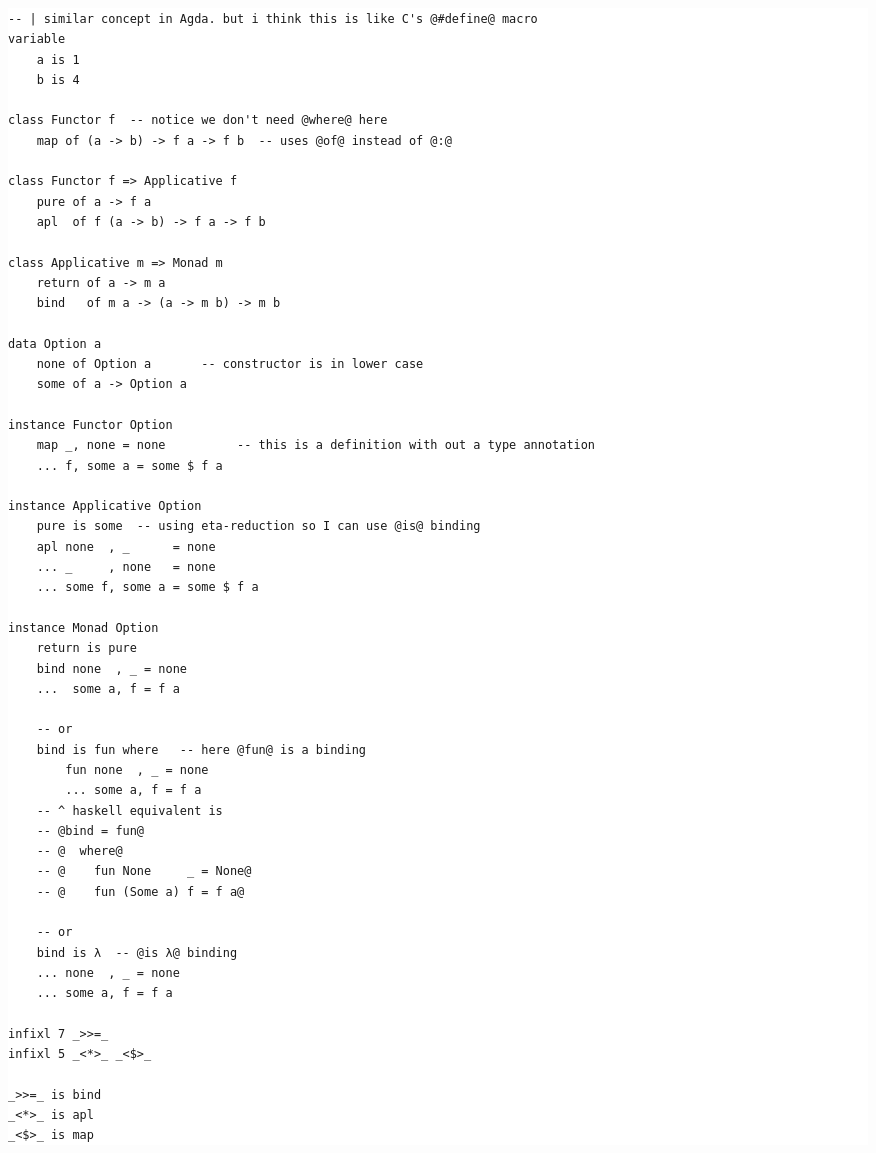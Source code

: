     -- | similar concept in Agda. but i think this is like C's @#define@ macro
    variable
        a is 1
        b is 4

    class Functor f  -- notice we don't need @where@ here
        map of (a -> b) -> f a -> f b  -- uses @of@ instead of @:@

    class Functor f => Applicative f
        pure of a -> f a
        apl  of f (a -> b) -> f a -> f b

    class Applicative m => Monad m
        return of a -> m a
        bind   of m a -> (a -> m b) -> m b

    data Option a
        none of Option a       -- constructor is in lower case
        some of a -> Option a

    instance Functor Option
        map _, none = none          -- this is a definition with out a type annotation
        ... f, some a = some $ f a

    instance Applicative Option
        pure is some  -- using eta-reduction so I can use @is@ binding
        apl none  , _      = none
        ... _     , none   = none
        ... some f, some a = some $ f a

    instance Monad Option
        return is pure
        bind none  , _ = none
        ...  some a, f = f a

        -- or
        bind is fun where   -- here @fun@ is a binding
            fun none  , _ = none
            ... some a, f = f a
        -- ^ haskell equivalent is
        -- @bind = fun@
        -- @  where@
        -- @    fun None     _ = None@
        -- @    fun (Some a) f = f a@

        -- or
        bind is λ  -- @is λ@ binding
        ... none  , _ = none
        ... some a, f = f a

    infixl 7 _>>=_
    infixl 5 _<*>_ _<$>_

    _>>=_ is bind
    _<*>_ is apl
    _<$>_ is map
